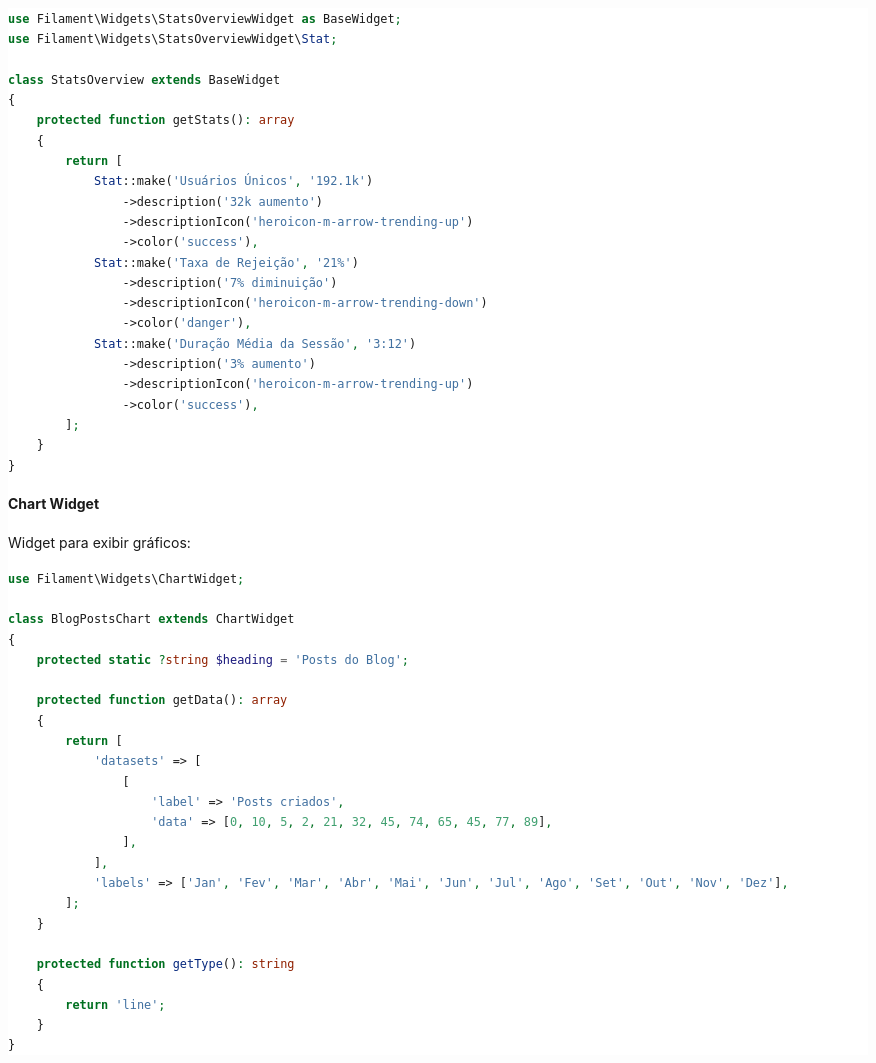 ```php
use Filament\Widgets\StatsOverviewWidget as BaseWidget;
use Filament\Widgets\StatsOverviewWidget\Stat;

class StatsOverview extends BaseWidget
{
    protected function getStats(): array
    {
        return [
            Stat::make('Usuários Únicos', '192.1k')
                ->description('32k aumento')
                ->descriptionIcon('heroicon-m-arrow-trending-up')
                ->color('success'),
            Stat::make('Taxa de Rejeição', '21%')
                ->description('7% diminuição')
                ->descriptionIcon('heroicon-m-arrow-trending-down')
                ->color('danger'),
            Stat::make('Duração Média da Sessão', '3:12')
                ->description('3% aumento')
                ->descriptionIcon('heroicon-m-arrow-trending-up')
                ->color('success'),
        ];
    }
}
```

#### Chart Widget

Widget para exibir gráficos:

```php
use Filament\Widgets\ChartWidget;

class BlogPostsChart extends ChartWidget
{
    protected static ?string $heading = 'Posts do Blog';

    protected function getData(): array
    {
        return [
            'datasets' => [
                [
                    'label' => 'Posts criados',
                    'data' => [0, 10, 5, 2, 21, 32, 45, 74, 65, 45, 77, 89],
                ],
            ],
            'labels' => ['Jan', 'Fev', 'Mar', 'Abr', 'Mai', 'Jun', 'Jul', 'Ago', 'Set', 'Out', 'Nov', 'Dez'],
        ];
    }

    protected function getType(): string
    {
        return 'line';
    }
}
```

